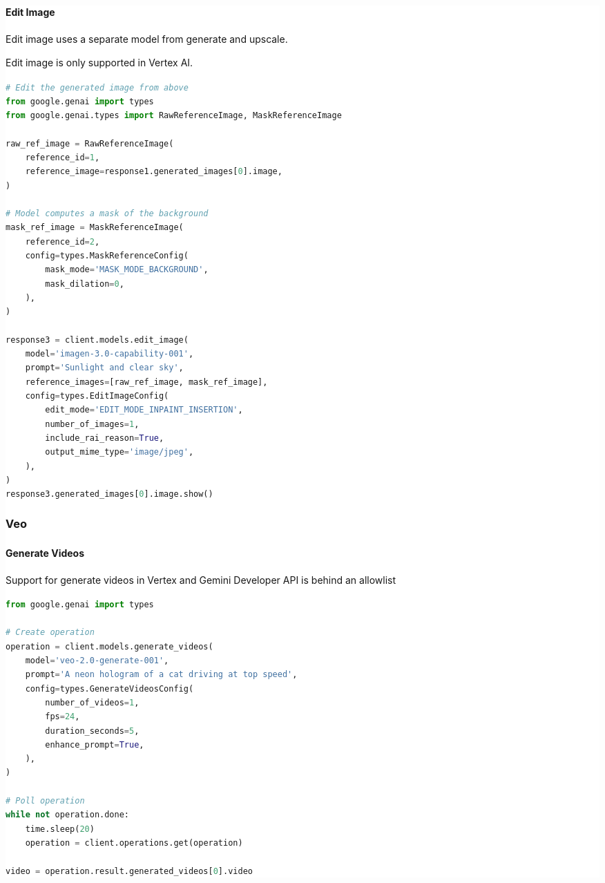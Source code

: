 #### Edit Image

Edit image uses a separate model from generate and upscale.

Edit image is only supported in Vertex AI.

```python
# Edit the generated image from above
from google.genai import types
from google.genai.types import RawReferenceImage, MaskReferenceImage

raw_ref_image = RawReferenceImage(
    reference_id=1,
    reference_image=response1.generated_images[0].image,
)

# Model computes a mask of the background
mask_ref_image = MaskReferenceImage(
    reference_id=2,
    config=types.MaskReferenceConfig(
        mask_mode='MASK_MODE_BACKGROUND',
        mask_dilation=0,
    ),
)

response3 = client.models.edit_image(
    model='imagen-3.0-capability-001',
    prompt='Sunlight and clear sky',
    reference_images=[raw_ref_image, mask_ref_image],
    config=types.EditImageConfig(
        edit_mode='EDIT_MODE_INPAINT_INSERTION',
        number_of_images=1,
        include_rai_reason=True,
        output_mime_type='image/jpeg',
    ),
)
response3.generated_images[0].image.show()
```

### Veo

#### Generate Videos

Support for generate videos in Vertex and Gemini Developer API is behind an allowlist

```python
from google.genai import types

# Create operation
operation = client.models.generate_videos(
    model='veo-2.0-generate-001',
    prompt='A neon hologram of a cat driving at top speed',
    config=types.GenerateVideosConfig(
        number_of_videos=1,
        fps=24,
        duration_seconds=5,
        enhance_prompt=True,
    ),
)

# Poll operation
while not operation.done:
    time.sleep(20)
    operation = client.operations.get(operation)

video = operation.result.generated_videos[0].video
```